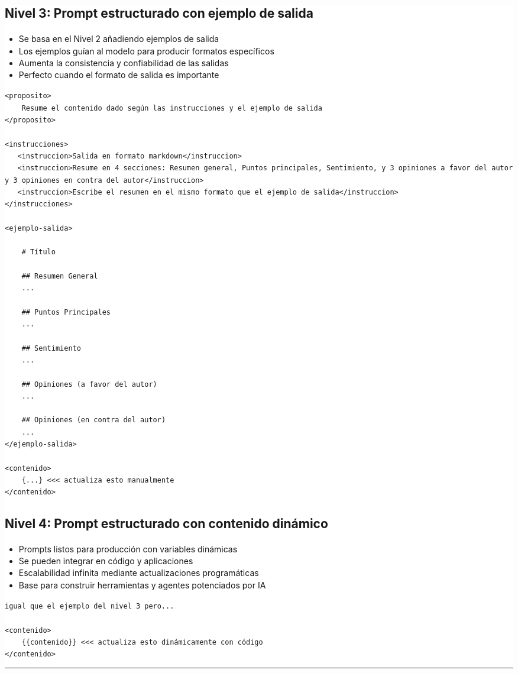 ## Nivel 3: Prompt estructurado con ejemplo de salida
- Se basa en el Nivel 2 añadiendo ejemplos de salida
- Los ejemplos guían al modelo para producir formatos específicos
- Aumenta la consistencia y confiabilidad de las salidas
- Perfecto cuando el formato de salida es importante
```ejemplo
<proposito>
    Resume el contenido dado según las instrucciones y el ejemplo de salida
</proposito>

<instrucciones>
   <instruccion>Salida en formato markdown</instruccion>
   <instruccion>Resume en 4 secciones: Resumen general, Puntos principales, Sentimiento, y 3 opiniones a favor del autor y 3 opiniones en contra del autor</instruccion>
   <instruccion>Escribe el resumen en el mismo formato que el ejemplo de salida</instruccion>
</instrucciones>

<ejemplo-salida>

    # Título

    ## Resumen General
    ...

    ## Puntos Principales
    ...

    ## Sentimiento
    ...

    ## Opiniones (a favor del autor)
    ...

    ## Opiniones (en contra del autor)
    ...
</ejemplo-salida>

<contenido>
    {...} <<< actualiza esto manualmente
</contenido>
```

## Nivel 4: Prompt estructurado con contenido dinámico
- Prompts listos para producción con variables dinámicas
- Se pueden integrar en código y aplicaciones
- Escalabilidad infinita mediante actualizaciones programáticas
- Base para construir herramientas y agentes potenciados por IA
```ejemplo
igual que el ejemplo del nivel 3 pero...

<contenido>
    {{contenido}} <<< actualiza esto dinámicamente con código
</contenido>
```

---